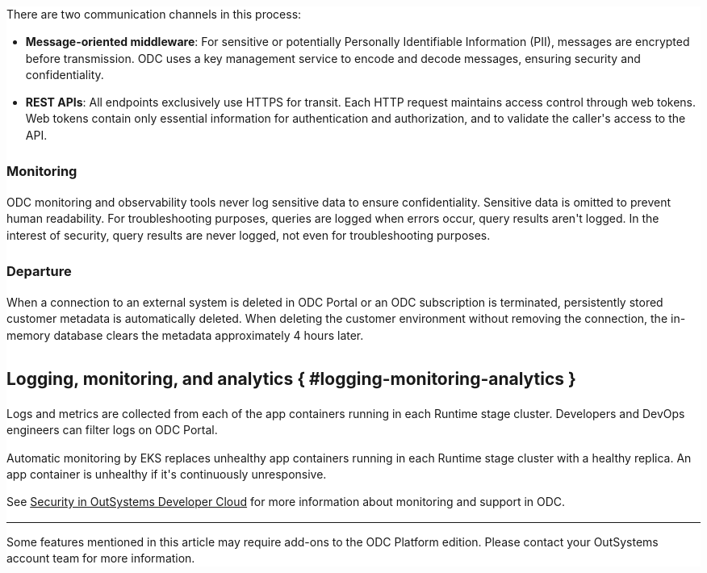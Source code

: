 There are two communication channels in this process:

* **Message-oriented middleware**: For sensitive or potentially Personally Identifiable Information (PII), messages are encrypted before transmission. ODC uses a key management service to encode and decode messages, ensuring security and confidentiality.

* **REST APIs**: All endpoints exclusively use HTTPS for transit. Each HTTP request maintains access control through web tokens. Web tokens contain only essential information for authentication and authorization, and to validate the caller's access to the API.

### Monitoring

ODC monitoring and observability tools never log sensitive data to ensure confidentiality. Sensitive data is omitted to prevent human readability. For troubleshooting purposes, queries are logged when errors occur, query results aren't logged. In the interest of security, query results are never logged, not even for troubleshooting purposes.

### Departure

When a connection to an external system is deleted in ODC Portal or an ODC subscription is terminated, persistently stored customer metadata is automatically deleted. When deleting the customer environment without removing the connection, the in-memory database clears the metadata approximately 4 hours later.

## Logging, monitoring, and analytics { #logging-monitoring-analytics }

Logs and metrics are collected from each of the app containers running in each Runtime stage cluster. Developers and DevOps engineers can filter logs on ODC Portal.

Automatic monitoring by EKS replaces unhealthy app containers running in each Runtime stage cluster with a healthy replica. An app container is unhealthy if it's continuously unresponsive.

See [Security in OutSystems Developer Cloud](../../security/security.md#monitoring-and-support) for more information about monitoring and support in ODC.

---
<div class="info" markdown="1">

Some features mentioned in this article may require add-ons to the ODC Platform edition. Please contact your OutSystems account team for more information.

</div>
